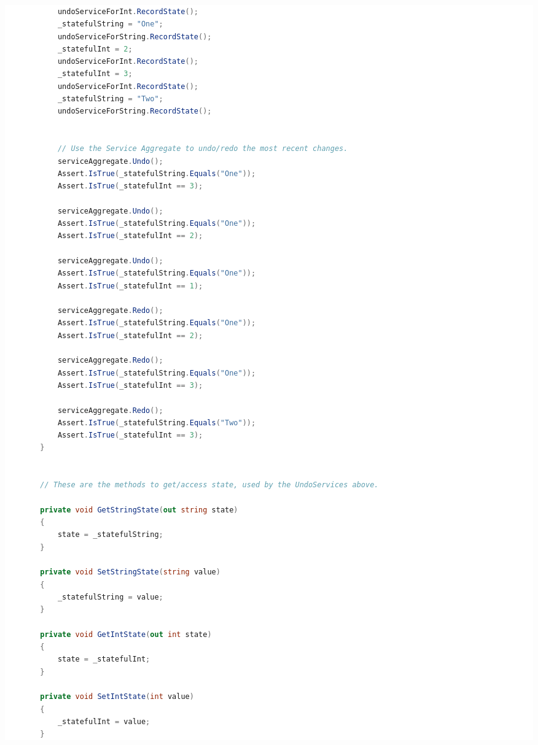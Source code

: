 ```csharp
            undoServiceForInt.RecordState();
            _statefulString = "One";
            undoServiceForString.RecordState();
            _statefulInt = 2;
            undoServiceForInt.RecordState();
            _statefulInt = 3;
            undoServiceForInt.RecordState();
            _statefulString = "Two";
            undoServiceForString.RecordState();


            // Use the Service Aggregate to undo/redo the most recent changes.
            serviceAggregate.Undo();
            Assert.IsTrue(_statefulString.Equals("One"));
            Assert.IsTrue(_statefulInt == 3);

            serviceAggregate.Undo();
            Assert.IsTrue(_statefulString.Equals("One"));
            Assert.IsTrue(_statefulInt == 2);

            serviceAggregate.Undo();
            Assert.IsTrue(_statefulString.Equals("One"));
            Assert.IsTrue(_statefulInt == 1);

            serviceAggregate.Redo();
            Assert.IsTrue(_statefulString.Equals("One"));
            Assert.IsTrue(_statefulInt == 2);

            serviceAggregate.Redo();
            Assert.IsTrue(_statefulString.Equals("One"));
            Assert.IsTrue(_statefulInt == 3);

            serviceAggregate.Redo();
            Assert.IsTrue(_statefulString.Equals("Two"));
            Assert.IsTrue(_statefulInt == 3);
        }
        
        
        // These are the methods to get/access state, used by the UndoServices above.

        private void GetStringState(out string state)
        {
            state = _statefulString;
        }

        private void SetStringState(string value)
        {
            _statefulString = value;
        }

        private void GetIntState(out int state)
        {
            state = _statefulInt;
        }

        private void SetIntState(int value)
        {
            _statefulInt = value;
        }
```
